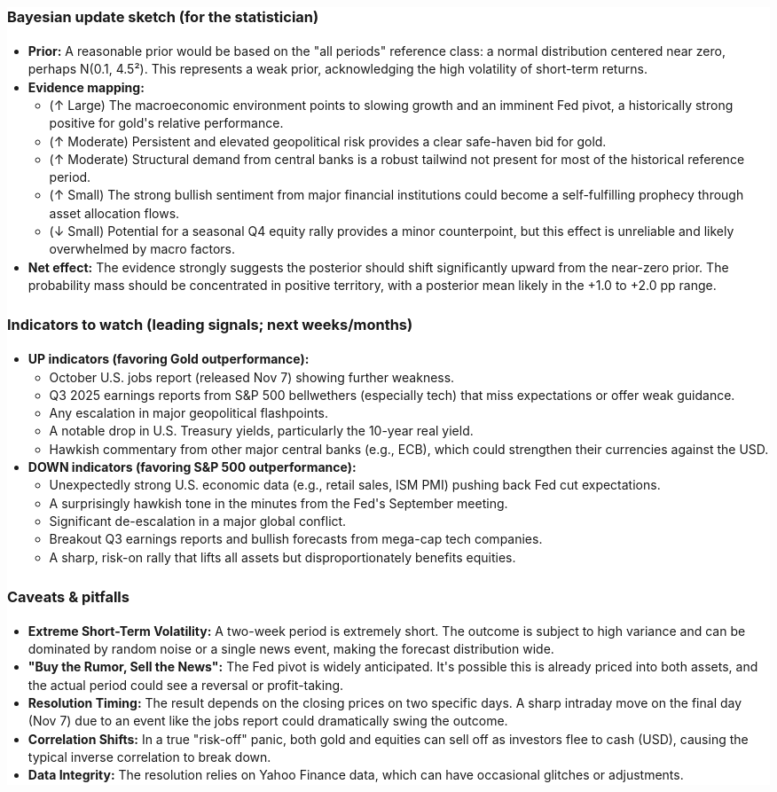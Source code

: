 ### Bayesian update sketch (for the statistician)
*   **Prior:** A reasonable prior would be based on the "all periods" reference class: a normal distribution centered near zero, perhaps N(0.1, 4.5²). This represents a weak prior, acknowledging the high volatility of short-term returns.
*   **Evidence mapping:**
    *   (↑ Large) The macroeconomic environment points to slowing growth and an imminent Fed pivot, a historically strong positive for gold's relative performance.
    *   (↑ Moderate) Persistent and elevated geopolitical risk provides a clear safe-haven bid for gold.
    *   (↑ Moderate) Structural demand from central banks is a robust tailwind not present for most of the historical reference period.
    *   (↑ Small) The strong bullish sentiment from major financial institutions could become a self-fulfilling prophecy through asset allocation flows.
    *   (↓ Small) Potential for a seasonal Q4 equity rally provides a minor counterpoint, but this effect is unreliable and likely overwhelmed by macro factors.
*   **Net effect:** The evidence strongly suggests the posterior should shift significantly upward from the near-zero prior. The probability mass should be concentrated in positive territory, with a posterior mean likely in the +1.0 to +2.0 pp range.

### Indicators to watch (leading signals; next weeks/months)
*   **UP indicators (favoring Gold outperformance):**
    *   October U.S. jobs report (released Nov 7) showing further weakness.
    *   Q3 2025 earnings reports from S&P 500 bellwethers (especially tech) that miss expectations or offer weak guidance.
    *   Any escalation in major geopolitical flashpoints.
    *   A notable drop in U.S. Treasury yields, particularly the 10-year real yield.
    *   Hawkish commentary from other major central banks (e.g., ECB), which could strengthen their currencies against the USD.
*   **DOWN indicators (favoring S&P 500 outperformance):**
    *   Unexpectedly strong U.S. economic data (e.g., retail sales, ISM PMI) pushing back Fed cut expectations.
    *   A surprisingly hawkish tone in the minutes from the Fed's September meeting.
    *   Significant de-escalation in a major global conflict.
    *   Breakout Q3 earnings reports and bullish forecasts from mega-cap tech companies.
    *   A sharp, risk-on rally that lifts all assets but disproportionately benefits equities.

### Caveats & pitfalls
*   **Extreme Short-Term Volatility:** A two-week period is extremely short. The outcome is subject to high variance and can be dominated by random noise or a single news event, making the forecast distribution wide.
*   **"Buy the Rumor, Sell the News":** The Fed pivot is widely anticipated. It's possible this is already priced into both assets, and the actual period could see a reversal or profit-taking.
*   **Resolution Timing:** The result depends on the closing prices on two specific days. A sharp intraday move on the final day (Nov 7) due to an event like the jobs report could dramatically swing the outcome.
*   **Correlation Shifts:** In a true "risk-off" panic, both gold and equities can sell off as investors flee to cash (USD), causing the typical inverse correlation to break down.
*   **Data Integrity:** The resolution relies on Yahoo Finance data, which can have occasional glitches or adjustments.
